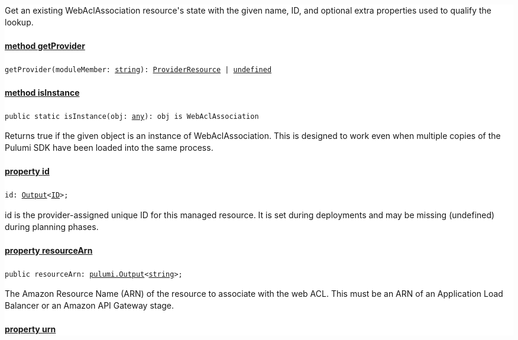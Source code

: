 
Get an existing WebAclAssociation resource's state with the given name, ID, and optional extra
properties used to qualify the lookup.

<h4 class="pdoc-member-header" id="WebAclAssociation-getProvider">
<a class="pdoc-child-name" href="https://github.com/pulumi/pulumi-aws/blob/9558abc0d823a6881528ac78b8908fb1ea24cffc/sdk/nodejs/wafv2/webAclAssociation.ts#L64">method <b>getProvider</b></a>
</h4>


<pre class="highlight"><code><span class='kd'></span>getProvider(moduleMember: <span class='kd'><a href='https://developer.mozilla.org/en-US/docs/Web/JavaScript/Reference/Global_Objects/String'>string</a></span>): <a href='/docs/reference/pkg/nodejs/pulumi/pulumi/#ProviderResource'>ProviderResource</a> | <span class='kd'><a href='https://developer.mozilla.org/en-US/docs/Web/JavaScript/Reference/Global_Objects/undefined'>undefined</a></span></code></pre>

<h4 class="pdoc-member-header" id="WebAclAssociation-isInstance">
<a class="pdoc-child-name" href="https://github.com/pulumi/pulumi-aws/blob/9558abc0d823a6881528ac78b8908fb1ea24cffc/sdk/nodejs/wafv2/webAclAssociation.ts#L85">method <b>isInstance</b></a>
</h4>


<pre class="highlight"><code><span class='kd'>public static </span>isInstance(obj: <span class='kd'><a href='https://www.typescriptlang.org/docs/handbook/basic-types.html#any'>any</a></span>): obj is WebAclAssociation</code></pre>


Returns true if the given object is an instance of WebAclAssociation.  This is designed to work even
when multiple copies of the Pulumi SDK have been loaded into the same process.

<h4 class="pdoc-member-header" id="WebAclAssociation-id">
<a class="pdoc-child-name" href="https://github.com/pulumi/pulumi-aws/blob/9558abc0d823a6881528ac78b8908fb1ea24cffc/sdk/nodejs/wafv2/webAclAssociation.ts#L64">property <b>id</b></a>
</h4>

<pre class="highlight"><code><span class='kd'></span>id: <a href='/docs/reference/pkg/nodejs/pulumi/pulumi/#Output'>Output</a>&lt;<a href='/docs/reference/pkg/nodejs/pulumi/pulumi/#ID'>ID</a>&gt;;</code></pre>

id is the provider-assigned unique ID for this managed resource.  It is set during
deployments and may be missing (undefined) during planning phases.

<h4 class="pdoc-member-header" id="WebAclAssociation-resourceArn">
<a class="pdoc-child-name" href="https://github.com/pulumi/pulumi-aws/blob/9558abc0d823a6881528ac78b8908fb1ea24cffc/sdk/nodejs/wafv2/webAclAssociation.ts#L95">property <b>resourceArn</b></a>
</h4>

<pre class="highlight"><code><span class='kd'>public </span>resourceArn: <a href='/docs/reference/pkg/nodejs/pulumi/pulumi/#Output'>pulumi.Output</a>&lt;<span class='kd'><a href='https://developer.mozilla.org/en-US/docs/Web/JavaScript/Reference/Global_Objects/String'>string</a></span>&gt;;</code></pre>

The Amazon Resource Name (ARN) of the resource to associate with the web ACL. This must be an ARN of an Application Load Balancer or an Amazon API Gateway stage.

<h4 class="pdoc-member-header" id="WebAclAssociation-urn">
<a class="pdoc-child-name" href="https://github.com/pulumi/pulumi-aws/blob/9558abc0d823a6881528ac78b8908fb1ea24cffc/sdk/nodejs/wafv2/webAclAssociation.ts#L64">property <b>urn</b></a>
</h4>
